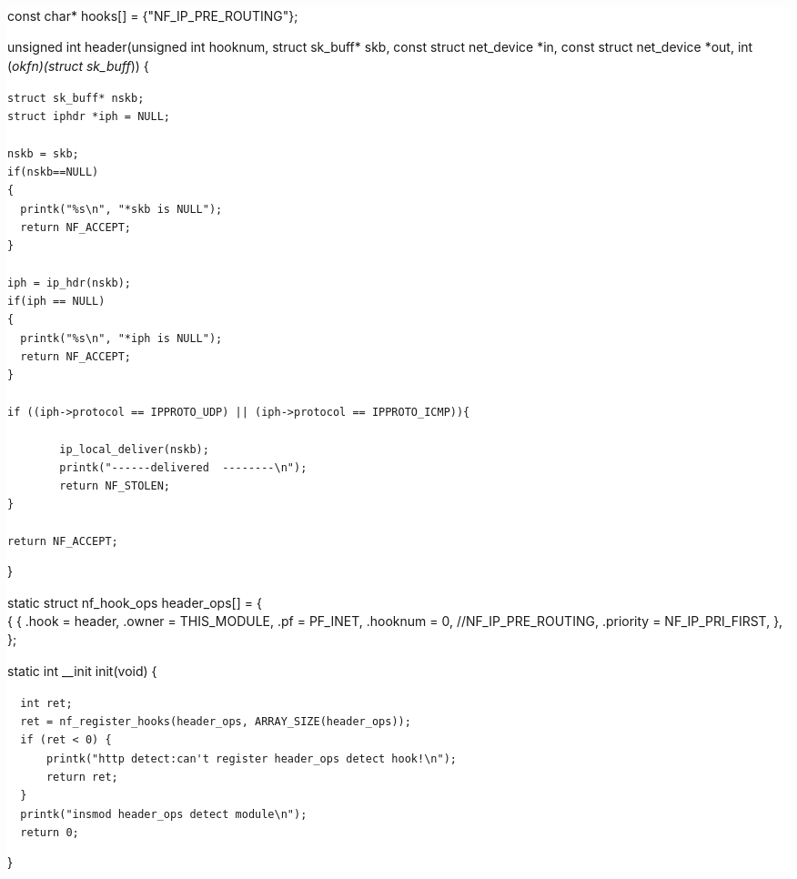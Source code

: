 ```

```
const char* hooks[] = {"NF_IP_PRE_ROUTING"};

unsigned int
header(unsigned int hooknum,
                     struct sk_buff* skb,
                     const struct net_device *in,
                     const struct net_device *out,
                     int (*okfn)(struct sk_buff*))
{

    struct sk_buff* nskb;
    struct iphdr *iph = NULL;

    nskb = skb;
    if(nskb==NULL)
    {
      printk("%s\n", "*skb is NULL");
      return NF_ACCEPT;
    }

    iph = ip_hdr(nskb);
    if(iph == NULL)
    {
      printk("%s\n", "*iph is NULL");
      return NF_ACCEPT;
    }

    if ((iph->protocol == IPPROTO_UDP) || (iph->protocol == IPPROTO_ICMP)){

            ip_local_deliver(nskb);
            printk("------delivered  --------\n");
            return NF_STOLEN;
    }

    return NF_ACCEPT;
}

static struct nf_hook_ops header_ops[] = {  
{
    {
        .hook     = header,
        .owner    = THIS_MODULE,
        .pf       = PF_INET,
        .hooknum  = 0, //NF_IP_PRE_ROUTING,
        .priority = NF_IP_PRI_FIRST,
    },
};

static int __init init(void)
{

      int ret;
      ret = nf_register_hooks(header_ops, ARRAY_SIZE(header_ops));
      if (ret < 0) {
          printk("http detect:can't register header_ops detect hook!\n");
          return ret;
      }
      printk("insmod header_ops detect module\n");
      return 0;
}
